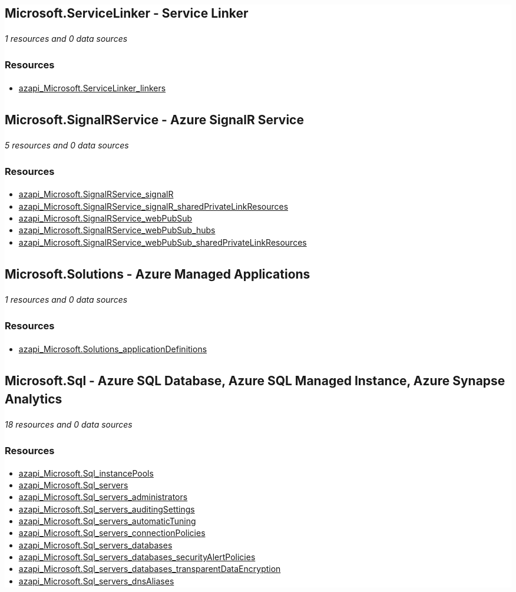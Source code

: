 ## Microsoft.ServiceLinker - Service Linker

*1 resources and 0 data sources*

### Resources
- [azapi_Microsoft.ServiceLinker_linkers](https://registry.terraform.io/providers/azure/azapi/latest/docs/resources/Microsoft.ServiceLinker_linkers)

## Microsoft.SignalRService - Azure SignalR Service

*5 resources and 0 data sources*

### Resources
- [azapi_Microsoft.SignalRService_signalR](https://registry.terraform.io/providers/azure/azapi/latest/docs/resources/Microsoft.SignalRService_signalR)
- [azapi_Microsoft.SignalRService_signalR_sharedPrivateLinkResources](https://registry.terraform.io/providers/azure/azapi/latest/docs/resources/Microsoft.SignalRService_signalR_sharedPrivateLinkResources)
- [azapi_Microsoft.SignalRService_webPubSub](https://registry.terraform.io/providers/azure/azapi/latest/docs/resources/Microsoft.SignalRService_webPubSub)
- [azapi_Microsoft.SignalRService_webPubSub_hubs](https://registry.terraform.io/providers/azure/azapi/latest/docs/resources/Microsoft.SignalRService_webPubSub_hubs)
- [azapi_Microsoft.SignalRService_webPubSub_sharedPrivateLinkResources](https://registry.terraform.io/providers/azure/azapi/latest/docs/resources/Microsoft.SignalRService_webPubSub_sharedPrivateLinkResources)

## Microsoft.Solutions - Azure Managed Applications

*1 resources and 0 data sources*

### Resources
- [azapi_Microsoft.Solutions_applicationDefinitions](https://registry.terraform.io/providers/azure/azapi/latest/docs/resources/Microsoft.Solutions_applicationDefinitions)

## Microsoft.Sql - Azure SQL Database, Azure SQL Managed Instance, Azure Synapse Analytics

*18 resources and 0 data sources*

### Resources
- [azapi_Microsoft.Sql_instancePools](https://registry.terraform.io/providers/azure/azapi/latest/docs/resources/Microsoft.Sql_instancePools)
- [azapi_Microsoft.Sql_servers](https://registry.terraform.io/providers/azure/azapi/latest/docs/resources/Microsoft.Sql_servers)
- [azapi_Microsoft.Sql_servers_administrators](https://registry.terraform.io/providers/azure/azapi/latest/docs/resources/Microsoft.Sql_servers_administrators)
- [azapi_Microsoft.Sql_servers_auditingSettings](https://registry.terraform.io/providers/azure/azapi/latest/docs/resources/Microsoft.Sql_servers_auditingSettings)
- [azapi_Microsoft.Sql_servers_automaticTuning](https://registry.terraform.io/providers/azure/azapi/latest/docs/resources/Microsoft.Sql_servers_automaticTuning)
- [azapi_Microsoft.Sql_servers_connectionPolicies](https://registry.terraform.io/providers/azure/azapi/latest/docs/resources/Microsoft.Sql_servers_connectionPolicies)
- [azapi_Microsoft.Sql_servers_databases](https://registry.terraform.io/providers/azure/azapi/latest/docs/resources/Microsoft.Sql_servers_databases)
- [azapi_Microsoft.Sql_servers_databases_securityAlertPolicies](https://registry.terraform.io/providers/azure/azapi/latest/docs/resources/Microsoft.Sql_servers_databases_securityAlertPolicies)
- [azapi_Microsoft.Sql_servers_databases_transparentDataEncryption](https://registry.terraform.io/providers/azure/azapi/latest/docs/resources/Microsoft.Sql_servers_databases_transparentDataEncryption)
- [azapi_Microsoft.Sql_servers_dnsAliases](https://registry.terraform.io/providers/azure/azapi/latest/docs/resources/Microsoft.Sql_servers_dnsAliases)